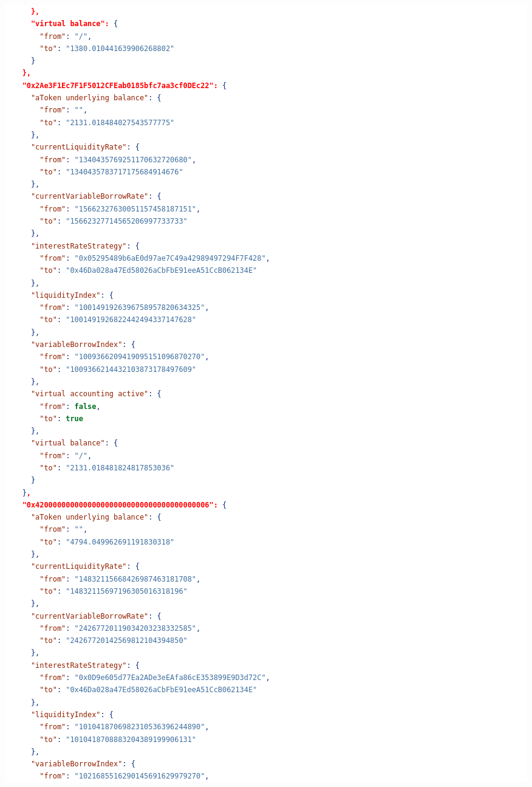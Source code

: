 ```json
      },
      "virtual balance": {
        "from": "/",
        "to": "1380.010441639906268802"
      }
    },
    "0x2Ae3F1Ec7F1F5012CFEab0185bfc7aa3cf0DEc22": {
      "aToken underlying balance": {
        "from": "",
        "to": "2131.018484027543577775"
      },
      "currentLiquidityRate": {
        "from": "1340435769251170632720680",
        "to": "1340435783717175684914676"
      },
      "currentVariableBorrowRate": {
        "from": "15662327630051157458187151",
        "to": "15662327714565206997733733"
      },
      "interestRateStrategy": {
        "from": "0x05295489b6aE0d97ae7C49a42989497294F7F428",
        "to": "0x46Da028a47Ed58026aCbFbE91eeA51CcB062134E"
      },
      "liquidityIndex": {
        "from": "1001491926396758957820634325",
        "to": "1001491926822442494337147628"
      },
      "variableBorrowIndex": {
        "from": "1009366209419095151096870270",
        "to": "1009366214432103873178497609"
      },
      "virtual accounting active": {
        "from": false,
        "to": true
      },
      "virtual balance": {
        "from": "/",
        "to": "2131.018481824817853036"
      }
    },
    "0x4200000000000000000000000000000000000006": {
      "aToken underlying balance": {
        "from": "",
        "to": "4794.049962691191830318"
      },
      "currentLiquidityRate": {
        "from": "14832115668426987463181708",
        "to": "14832115697196305016318196"
      },
      "currentVariableBorrowRate": {
        "from": "24267720119034203238332585",
        "to": "24267720142569812104394850"
      },
      "interestRateStrategy": {
        "from": "0x0D9e605d77Ea2ADe3eEAfa86cE353899E9D3d72C",
        "to": "0x46Da028a47Ed58026aCbFbE91eeA51CcB062134E"
      },
      "liquidityIndex": {
        "from": "1010418706982310536396244890",
        "to": "1010418708883204389199906131"
      },
      "variableBorrowIndex": {
        "from": "1021685516290145691629979270",
```
